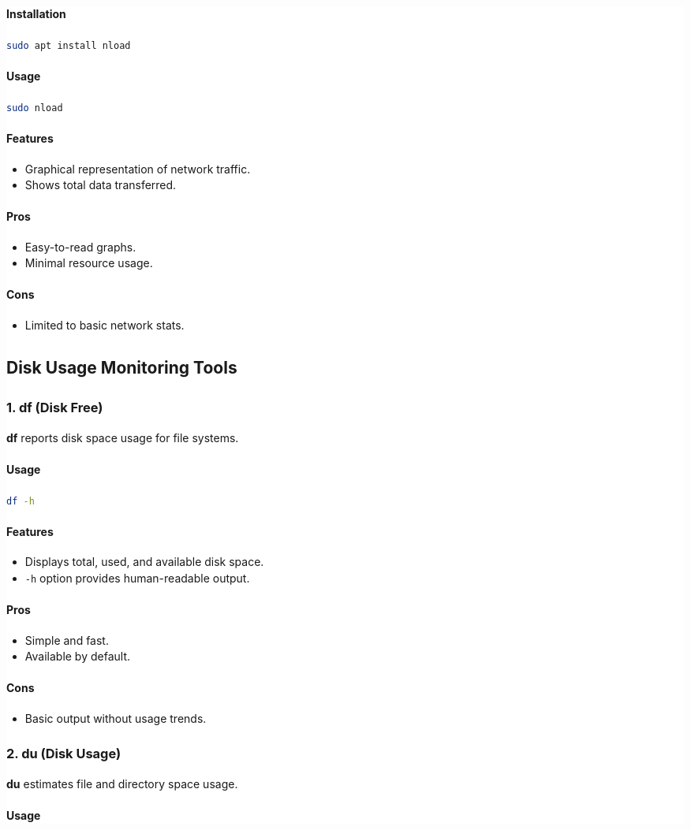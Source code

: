 #### Installation

```bash
sudo apt install nload
```

#### Usage

```bash
sudo nload
```

#### Features

- Graphical representation of network traffic.
- Shows total data transferred.

#### Pros

- Easy-to-read graphs.
- Minimal resource usage.

#### Cons

- Limited to basic network stats.

## Disk Usage Monitoring Tools

### 1. df (Disk Free)

**df** reports disk space usage for file systems.

#### Usage

```bash
df -h
```

#### Features

- Displays total, used, and available disk space.
- `-h` option provides human-readable output.

#### Pros

- Simple and fast.
- Available by default.

#### Cons

- Basic output without usage trends.

### 2. du (Disk Usage)

**du** estimates file and directory space usage.

#### Usage
